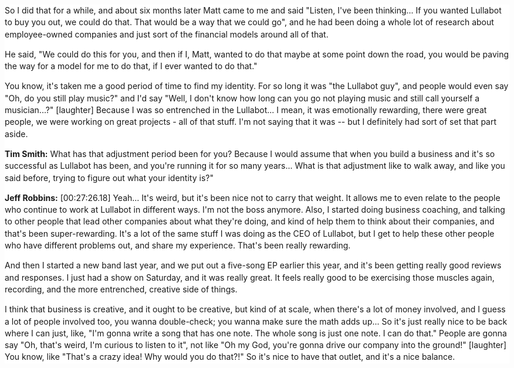 So I did that for a while, and about six months later Matt came to me and said "Listen, I've been thinking... If you wanted Lullabot to buy you out, we could do that. That would be a way that we could go", and he had been doing a whole lot of research about employee-owned companies and just sort of the financial models around all of that.

He said, "We could do this for you, and then if I, Matt, wanted to do that maybe at some point down the road, you would be paving the way for a model for me to do that, if I ever wanted to do that."

You know, it's taken me a good period of time to find my identity. For so long it was "the Lullabot guy", and people would even say "Oh, do you still play music?" and I'd say "Well, I don't know how long can you go not playing music and still call yourself a musician...?" \[laughter\] Because I was so entrenched in the Lullabot... I mean, it was emotionally rewarding, there were great people, we were working on great projects - all of that stuff. I'm not saying that it was -- but I definitely had sort of set that part aside.

**Tim Smith:** What has that adjustment period been for you? Because I would assume that when you build a business and it's so successful as Lullabot has been, and you're running it for so many years... What is that adjustment like to walk away, and like you said before, trying to figure out what your identity is?"

**Jeff Robbins:** \[00:27:26.18\] Yeah... It's weird, but it's been nice not to carry that weight. It allows me to even relate to the people who continue to work at Lullabot in different ways. I'm not the boss anymore. Also, I started doing business coaching, and talking to other people that lead other companies about what they're doing, and kind of help them to think about their companies, and that's been super-rewarding. It's a lot of the same stuff I was doing as the CEO of Lullabot, but I get to help these other people who have different problems out, and share my experience. That's been really rewarding.

And then I started a new band last year, and we put out a five-song EP earlier this year, and it's been getting really good reviews and responses. I just had a show on Saturday, and it was really great. It feels really good to be exercising those muscles again, recording, and the more entrenched, creative side of things.

I think that business is creative, and it ought to be creative, but kind of at scale, when there's a lot of money involved, and I guess a lot of people involved too, you wanna double-check; you wanna make sure the math adds up... So it's just really nice to be back where I can just, like, "I'm gonna write a song that has one note. The whole song is just one note. I can do that." People are gonna say "Oh, that's weird, I'm curious to listen to it", not like "Oh my God, you're gonna drive our company into the ground!" \[laughter\] You know, like "That's a crazy idea! Why would you do that?!" So it's nice to have that outlet, and it's a nice balance.
